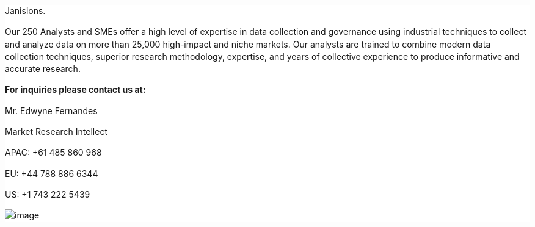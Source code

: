 Janisions.</p><p><span class="">Our 250 Analysts and SMEs offer a high level of expertise in data collection and governance using industrial techniques to collect and analyze data on more than 25,000 high-impact and niche markets. Our analysts are trained to combine modern data collection techniques, superior research methodology, expertise, and years of collective experience to produce informative and accurate research.</span></p><p><strong>For inquiries please contact us at:</strong></p><p>Mr. Edwyne Fernandes</p><p>Market Research Intellect</p><p>APAC: +61 485 860 968</p><p>EU: +44 788 886 6344</p><p>US: +1 743 222 5439</p>
![image](https://github.com/user-attachments/assets/a55a98c5-55f2-4c40-916a-5534aa37abf4)
